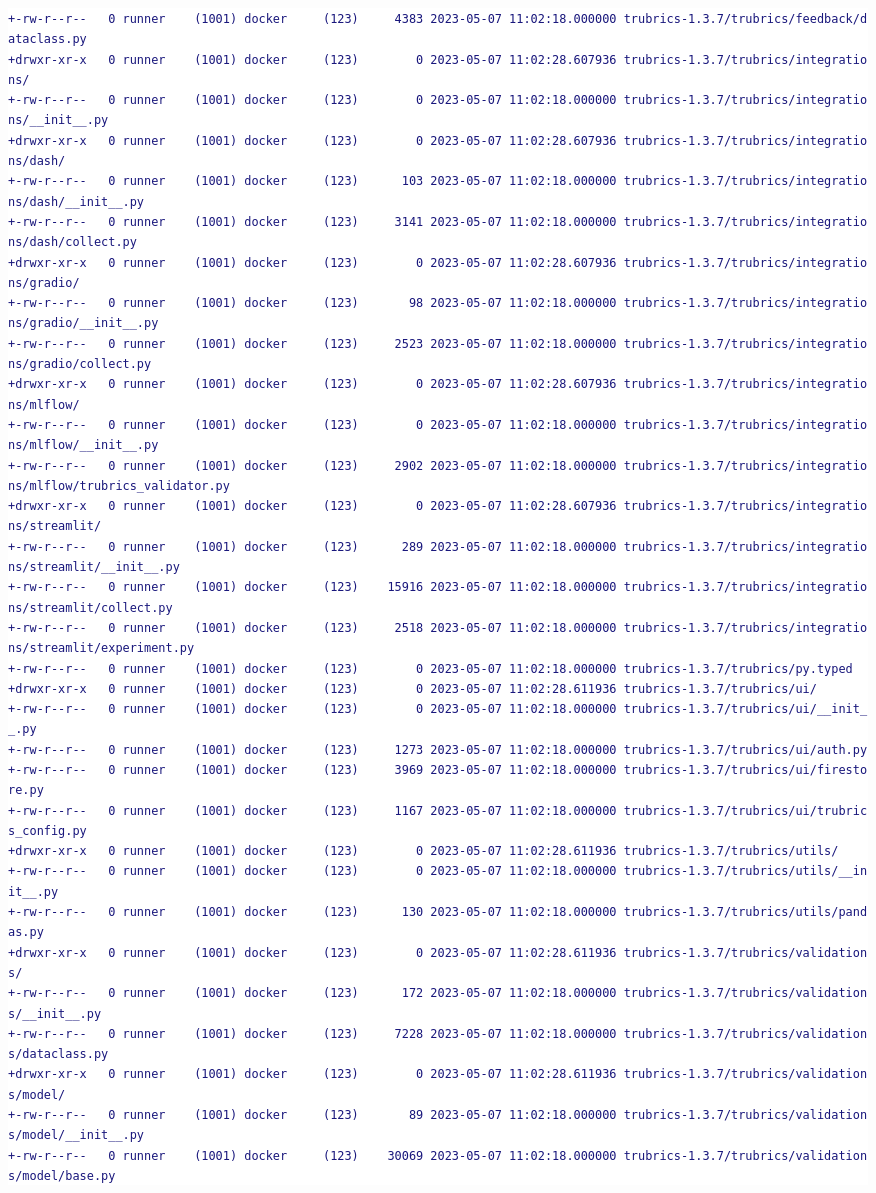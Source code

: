 ```diff
+-rw-r--r--   0 runner    (1001) docker     (123)     4383 2023-05-07 11:02:18.000000 trubrics-1.3.7/trubrics/feedback/dataclass.py
+drwxr-xr-x   0 runner    (1001) docker     (123)        0 2023-05-07 11:02:28.607936 trubrics-1.3.7/trubrics/integrations/
+-rw-r--r--   0 runner    (1001) docker     (123)        0 2023-05-07 11:02:18.000000 trubrics-1.3.7/trubrics/integrations/__init__.py
+drwxr-xr-x   0 runner    (1001) docker     (123)        0 2023-05-07 11:02:28.607936 trubrics-1.3.7/trubrics/integrations/dash/
+-rw-r--r--   0 runner    (1001) docker     (123)      103 2023-05-07 11:02:18.000000 trubrics-1.3.7/trubrics/integrations/dash/__init__.py
+-rw-r--r--   0 runner    (1001) docker     (123)     3141 2023-05-07 11:02:18.000000 trubrics-1.3.7/trubrics/integrations/dash/collect.py
+drwxr-xr-x   0 runner    (1001) docker     (123)        0 2023-05-07 11:02:28.607936 trubrics-1.3.7/trubrics/integrations/gradio/
+-rw-r--r--   0 runner    (1001) docker     (123)       98 2023-05-07 11:02:18.000000 trubrics-1.3.7/trubrics/integrations/gradio/__init__.py
+-rw-r--r--   0 runner    (1001) docker     (123)     2523 2023-05-07 11:02:18.000000 trubrics-1.3.7/trubrics/integrations/gradio/collect.py
+drwxr-xr-x   0 runner    (1001) docker     (123)        0 2023-05-07 11:02:28.607936 trubrics-1.3.7/trubrics/integrations/mlflow/
+-rw-r--r--   0 runner    (1001) docker     (123)        0 2023-05-07 11:02:18.000000 trubrics-1.3.7/trubrics/integrations/mlflow/__init__.py
+-rw-r--r--   0 runner    (1001) docker     (123)     2902 2023-05-07 11:02:18.000000 trubrics-1.3.7/trubrics/integrations/mlflow/trubrics_validator.py
+drwxr-xr-x   0 runner    (1001) docker     (123)        0 2023-05-07 11:02:28.607936 trubrics-1.3.7/trubrics/integrations/streamlit/
+-rw-r--r--   0 runner    (1001) docker     (123)      289 2023-05-07 11:02:18.000000 trubrics-1.3.7/trubrics/integrations/streamlit/__init__.py
+-rw-r--r--   0 runner    (1001) docker     (123)    15916 2023-05-07 11:02:18.000000 trubrics-1.3.7/trubrics/integrations/streamlit/collect.py
+-rw-r--r--   0 runner    (1001) docker     (123)     2518 2023-05-07 11:02:18.000000 trubrics-1.3.7/trubrics/integrations/streamlit/experiment.py
+-rw-r--r--   0 runner    (1001) docker     (123)        0 2023-05-07 11:02:18.000000 trubrics-1.3.7/trubrics/py.typed
+drwxr-xr-x   0 runner    (1001) docker     (123)        0 2023-05-07 11:02:28.611936 trubrics-1.3.7/trubrics/ui/
+-rw-r--r--   0 runner    (1001) docker     (123)        0 2023-05-07 11:02:18.000000 trubrics-1.3.7/trubrics/ui/__init__.py
+-rw-r--r--   0 runner    (1001) docker     (123)     1273 2023-05-07 11:02:18.000000 trubrics-1.3.7/trubrics/ui/auth.py
+-rw-r--r--   0 runner    (1001) docker     (123)     3969 2023-05-07 11:02:18.000000 trubrics-1.3.7/trubrics/ui/firestore.py
+-rw-r--r--   0 runner    (1001) docker     (123)     1167 2023-05-07 11:02:18.000000 trubrics-1.3.7/trubrics/ui/trubrics_config.py
+drwxr-xr-x   0 runner    (1001) docker     (123)        0 2023-05-07 11:02:28.611936 trubrics-1.3.7/trubrics/utils/
+-rw-r--r--   0 runner    (1001) docker     (123)        0 2023-05-07 11:02:18.000000 trubrics-1.3.7/trubrics/utils/__init__.py
+-rw-r--r--   0 runner    (1001) docker     (123)      130 2023-05-07 11:02:18.000000 trubrics-1.3.7/trubrics/utils/pandas.py
+drwxr-xr-x   0 runner    (1001) docker     (123)        0 2023-05-07 11:02:28.611936 trubrics-1.3.7/trubrics/validations/
+-rw-r--r--   0 runner    (1001) docker     (123)      172 2023-05-07 11:02:18.000000 trubrics-1.3.7/trubrics/validations/__init__.py
+-rw-r--r--   0 runner    (1001) docker     (123)     7228 2023-05-07 11:02:18.000000 trubrics-1.3.7/trubrics/validations/dataclass.py
+drwxr-xr-x   0 runner    (1001) docker     (123)        0 2023-05-07 11:02:28.611936 trubrics-1.3.7/trubrics/validations/model/
+-rw-r--r--   0 runner    (1001) docker     (123)       89 2023-05-07 11:02:18.000000 trubrics-1.3.7/trubrics/validations/model/__init__.py
+-rw-r--r--   0 runner    (1001) docker     (123)    30069 2023-05-07 11:02:18.000000 trubrics-1.3.7/trubrics/validations/model/base.py
```